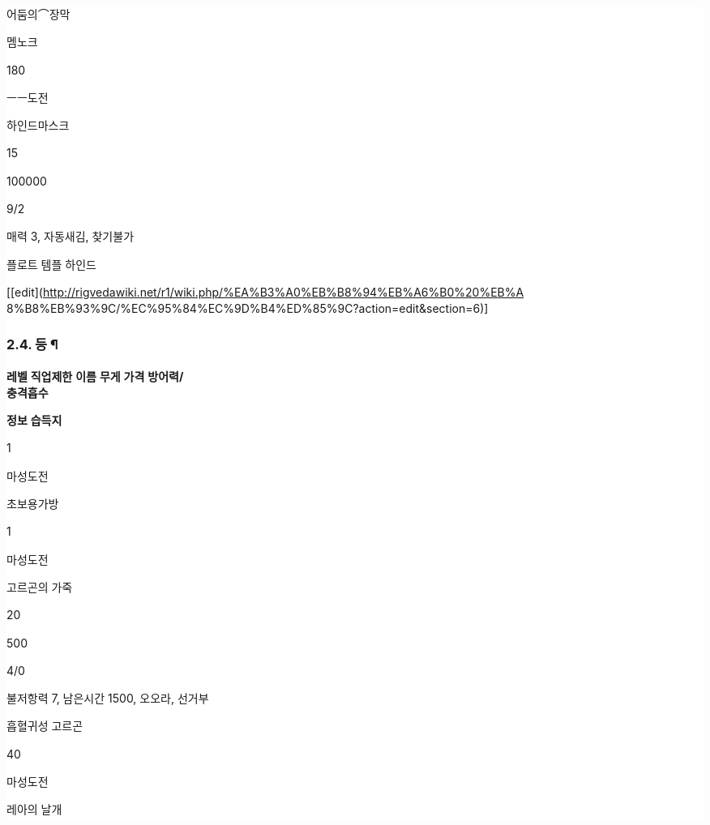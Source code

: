어둠의⌒장막

멤노크

180

ㅡㅡ도전

하인드마스크

15

100000

9/2

매력 3, 자동새김, 찾기불가

플로트 템플 하인드

[[edit](http://rigvedawiki.net/r1/wiki.php/%EA%B3%A0%EB%B8%94%EB%A6%B0%20%EB%A
8%B8%EB%93%9C/%EC%95%84%EC%9D%B4%ED%85%9C?action=edit&section=6)]

### 2.4. 등 ¶

**레벨**
**직업제한**
**이름**
**무게**
**가격**
**방어력/  
충격흡수**

**정보**
**습득지**

1

마성도전

초보용가방

1

마성도전

고르곤의 가죽

20

500

4/0

불저항력 7, 남은시간 1500, 오오라, 선거부

흡혈귀성 고르곤

40

마성도전

레아의 날개
